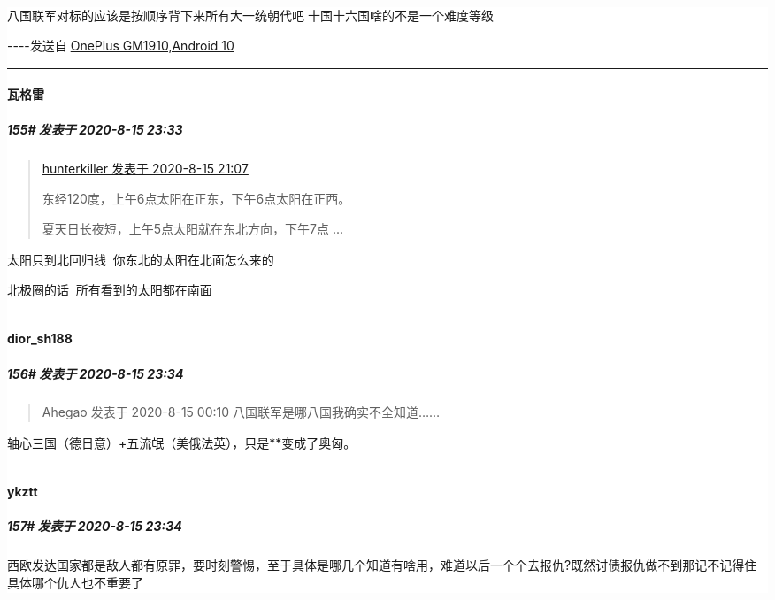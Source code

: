 八国联军对标的应该是按顺序背下来所有大一统朝代吧
十国十六国啥的不是一个难度等级


----发送自 [OnePlus GM1910,Android 10](http://stage1.5j4m.com/?1.36)







-----

####  瓦格雷  
##### 155#       发表于 2020-8-15 23:33



<blockquote><a href="httphttps://bbs.saraba1st.com/2b/forum.php?mod=redirect&amp;goto=findpost&amp;pid=48442388&amp;ptid=1954767" target="_blank">hunterkiller 发表于 2020-8-15 21:07</a>

东经120度，上午6点太阳在正东，下午6点太阳在正西。


夏天日长夜短，上午5点太阳就在东北方向，下午7点 ...</blockquote>
太阳只到北回归线  你东北的太阳在北面怎么来的


北极圈的话  所有看到的太阳都在南面







-----

####  dior_sh188  
##### 156#       发表于 2020-8-15 23:34



<blockquote>Ahegao 发表于 2020-8-15 00:10
八国联军是哪八国我确实不全知道……</blockquote>
轴心三国（德日意）+五流氓（美俄法英），只是**变成了奥匈。








-----

####  ykztt  
##### 157#       发表于 2020-8-15 23:34




西欧发达国家都是敌人都有原罪，要时刻警惕，至于具体是哪几个知道有啥用，难道以后一个个去报仇?既然讨债报仇做不到那记不记得住具体哪个仇人也不重要了





